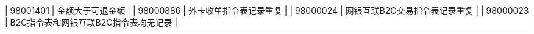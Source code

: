 | 98001401 | 金额大于可退金额                                             |
| 98000886 | 外卡收单指令表记录重复                                       |
| 98000024 | 网银互联B2C交易指令表记录重复                                |
| 98000023 | B2C指令表和网银互联B2C指令表均无记录                         |